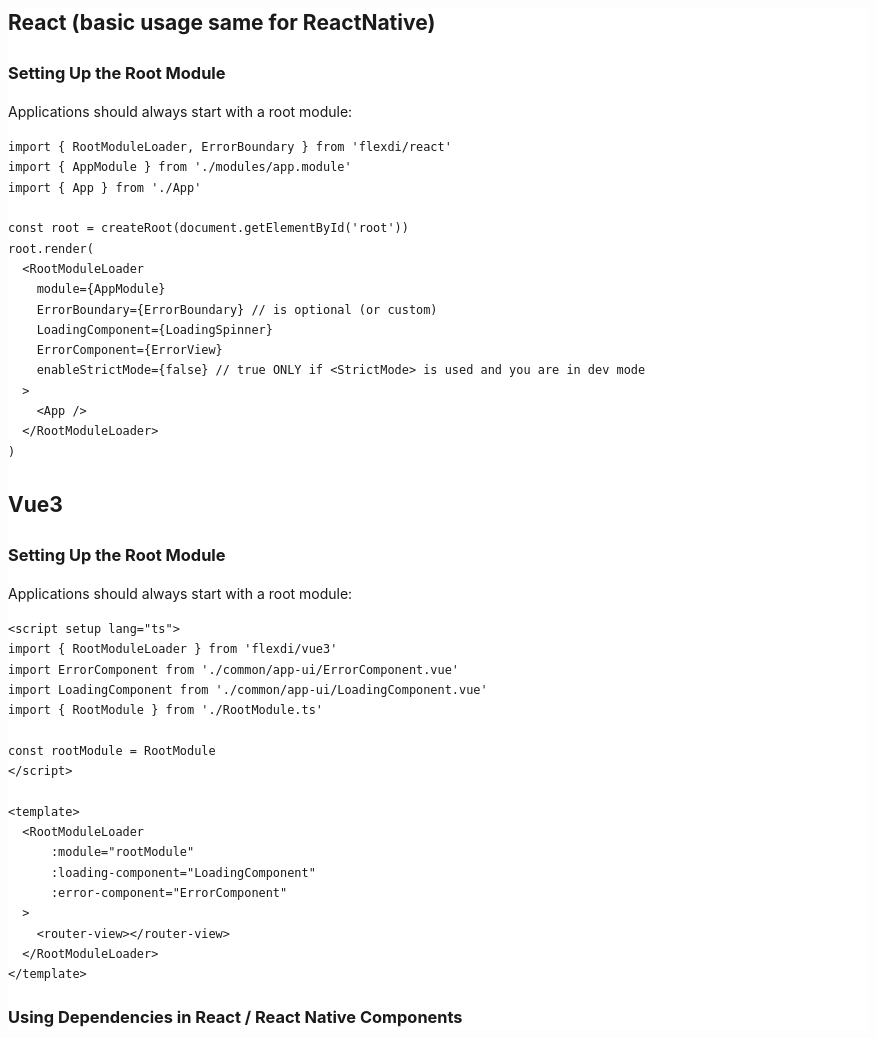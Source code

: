 ## React (basic usage same for ReactNative)
### Setting Up the Root Module

Applications should always start with a root module:

```tsx
import { RootModuleLoader, ErrorBoundary } from 'flexdi/react'
import { AppModule } from './modules/app.module'
import { App } from './App'

const root = createRoot(document.getElementById('root'))
root.render(
  <RootModuleLoader
    module={AppModule}
    ErrorBoundary={ErrorBoundary} // is optional (or custom)
    LoadingComponent={LoadingSpinner}
    ErrorComponent={ErrorView}
    enableStrictMode={false} // true ONLY if <StrictMode> is used and you are in dev mode
  >
    <App />
  </RootModuleLoader>
)
```

## Vue3
### Setting Up the Root Module

Applications should always start with a root module:
```vue
<script setup lang="ts">
import { RootModuleLoader } from 'flexdi/vue3'
import ErrorComponent from './common/app-ui/ErrorComponent.vue'
import LoadingComponent from './common/app-ui/LoadingComponent.vue'
import { RootModule } from './RootModule.ts'

const rootModule = RootModule
</script>

<template>
  <RootModuleLoader
      :module="rootModule"
      :loading-component="LoadingComponent"
      :error-component="ErrorComponent"
  >
    <router-view></router-view>
  </RootModuleLoader>
</template>

```
### Using Dependencies in React / React Native Components
